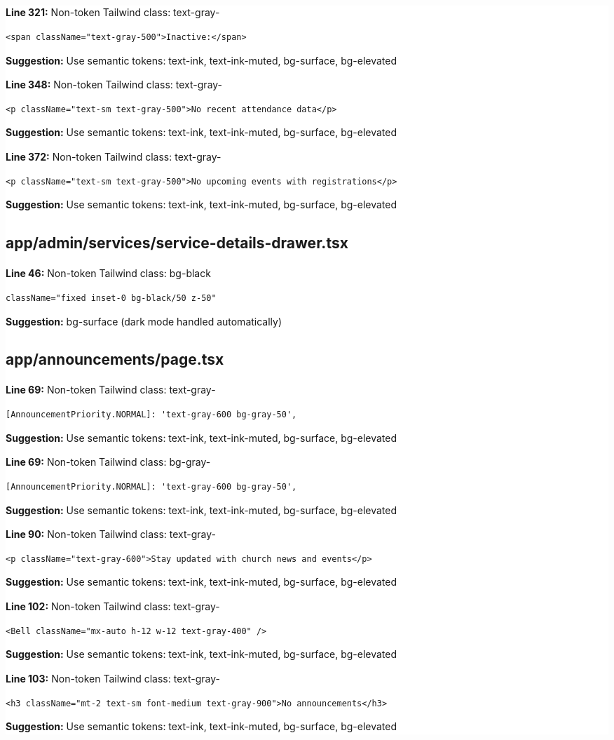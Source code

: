 **Line 321:** Non-token Tailwind class: text-gray-
```
<span className="text-gray-500">Inactive:</span>
```
**Suggestion:** Use semantic tokens: text-ink, text-ink-muted, bg-surface, bg-elevated

**Line 348:** Non-token Tailwind class: text-gray-
```
<p className="text-sm text-gray-500">No recent attendance data</p>
```
**Suggestion:** Use semantic tokens: text-ink, text-ink-muted, bg-surface, bg-elevated

**Line 372:** Non-token Tailwind class: text-gray-
```
<p className="text-sm text-gray-500">No upcoming events with registrations</p>
```
**Suggestion:** Use semantic tokens: text-ink, text-ink-muted, bg-surface, bg-elevated

## app/admin/services/service-details-drawer.tsx

**Line 46:** Non-token Tailwind class: bg-black
```
className="fixed inset-0 bg-black/50 z-50"
```
**Suggestion:** bg-surface (dark mode handled automatically)

## app/announcements/page.tsx

**Line 69:** Non-token Tailwind class: text-gray-
```
[AnnouncementPriority.NORMAL]: 'text-gray-600 bg-gray-50',
```
**Suggestion:** Use semantic tokens: text-ink, text-ink-muted, bg-surface, bg-elevated

**Line 69:** Non-token Tailwind class: bg-gray-
```
[AnnouncementPriority.NORMAL]: 'text-gray-600 bg-gray-50',
```
**Suggestion:** Use semantic tokens: text-ink, text-ink-muted, bg-surface, bg-elevated

**Line 90:** Non-token Tailwind class: text-gray-
```
<p className="text-gray-600">Stay updated with church news and events</p>
```
**Suggestion:** Use semantic tokens: text-ink, text-ink-muted, bg-surface, bg-elevated

**Line 102:** Non-token Tailwind class: text-gray-
```
<Bell className="mx-auto h-12 w-12 text-gray-400" />
```
**Suggestion:** Use semantic tokens: text-ink, text-ink-muted, bg-surface, bg-elevated

**Line 103:** Non-token Tailwind class: text-gray-
```
<h3 className="mt-2 text-sm font-medium text-gray-900">No announcements</h3>
```
**Suggestion:** Use semantic tokens: text-ink, text-ink-muted, bg-surface, bg-elevated
